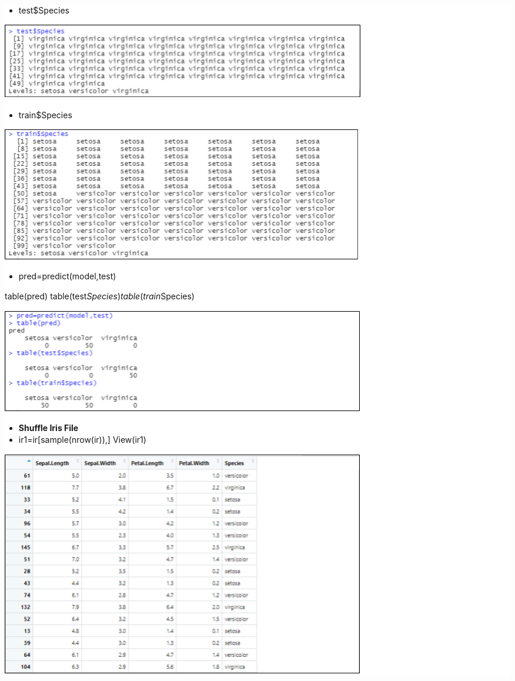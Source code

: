 - test$Species 

![](Aspose.Words.b079c49b-f542-4b61-aa2e-eed24adb5cc4.159.png)

- train$Species 

![](Aspose.Words.b079c49b-f542-4b61-aa2e-eed24adb5cc4.160.png)

- pred=predict(model,test) 

table(pred) table(test$Species) table(train$Species) 

![](Aspose.Words.b079c49b-f542-4b61-aa2e-eed24adb5cc4.161.png)

- **Shuffle Iris File** 
- ir1=ir[sample(nrow(ir)),] View(ir1) 

![](Aspose.Words.b079c49b-f542-4b61-aa2e-eed24adb5cc4.162.png)


[ref1]: Aspose.Words.b079c49b-f542-4b61-aa2e-eed24adb5cc4.021.png
[ref2]: Aspose.Words.b079c49b-f542-4b61-aa2e-eed24adb5cc4.055.png
[ref3]: Aspose.Words.b079c49b-f542-4b61-aa2e-eed24adb5cc4.056.png
[ref4]: Aspose.Words.b079c49b-f542-4b61-aa2e-eed24adb5cc4.057.png
[ref5]: Aspose.Words.b079c49b-f542-4b61-aa2e-eed24adb5cc4.058.png
[ref6]: Aspose.Words.b079c49b-f542-4b61-aa2e-eed24adb5cc4.059.png